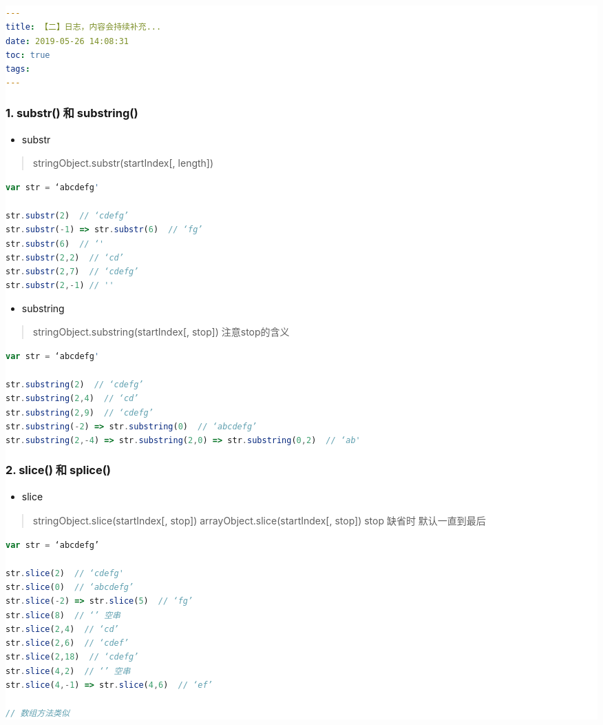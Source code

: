 ```yaml
---
title: 【二】日志，内容会持续补充...
date: 2019-05-26 14:08:31
toc: true
tags:
---
```


### 1. substr() 和 substring()

- substr

> stringObject.substr(startIndex[, length])



```js
var str = ‘abcdefg'

str.substr(2)  // ‘cdefg’
str.substr(-1) => str.substr(6)  // ‘fg’
str.substr(6)  // ‘'
str.substr(2,2)  // ‘cd’
str.substr(2,7)  // ‘cdefg’
str.substr(2,-1) // ''
```

- substring

> stringObject.substring(startIndex[, stop]) 注意stop的含义

```js
var str = ‘abcdefg'

str.substring(2)  // ‘cdefg’
str.substring(2,4)  // ‘cd’
str.substring(2,9)  // ‘cdefg’
str.substring(-2) => str.substring(0)  // ‘abcdefg’
str.substring(2,-4) => str.substring(2,0) => str.substring(0,2)  // ‘ab'
```

### 2. slice() 和 splice()

- slice

> stringObject.slice(startIndex[, stop])
> arrayObject.slice(startIndex[, stop])
> stop  缺省时 默认一直到最后

```js
var str = ‘abcdefg’

str.slice(2)  // ‘cdefg'
str.slice(0)  // ‘abcdefg’
str.slice(-2) => str.slice(5)  // ‘fg’
str.slice(8)  // ‘’ 空串 
str.slice(2,4)  // ‘cd’
str.slice(2,6)  // ‘cdef’
str.slice(2,18)  // ‘cdefg’
str.slice(4,2)  // ‘’ 空串
str.slice(4,-1) => str.slice(4,6)  // ‘ef’

// 数组方法类似
```

